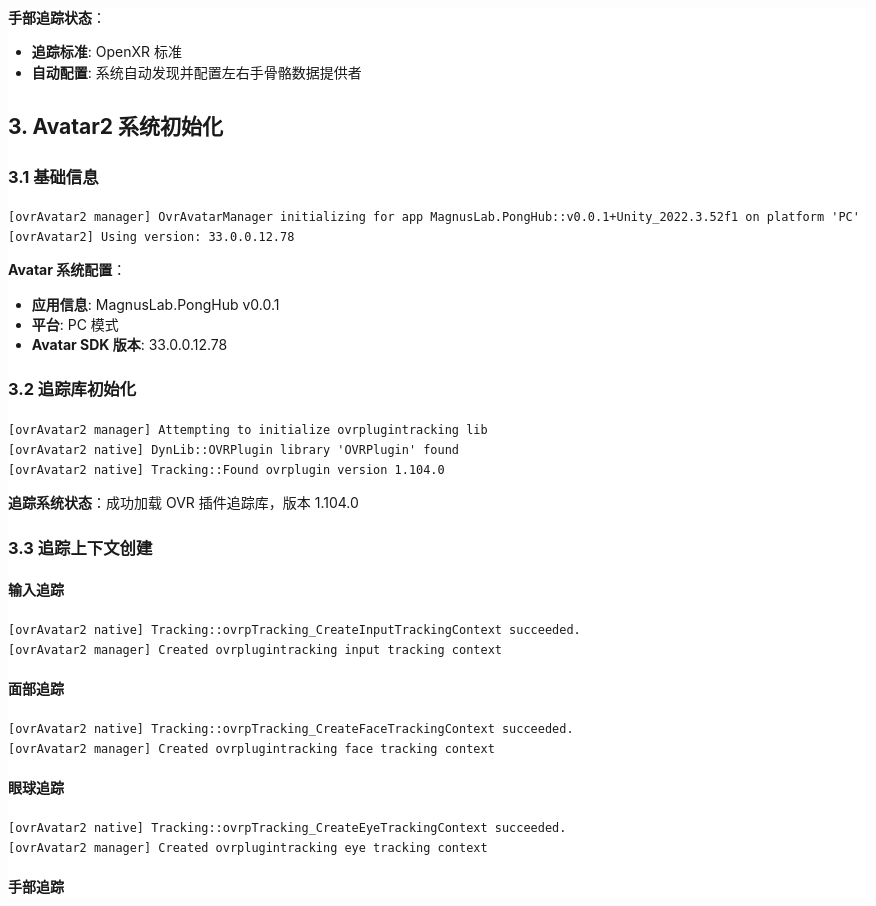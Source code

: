 **手部追踪状态**：

- **追踪标准**: OpenXR 标准
- **自动配置**: 系统自动发现并配置左右手骨骼数据提供者

## 3. Avatar2 系统初始化

### 3.1 基础信息

```
[ovrAvatar2 manager] OvrAvatarManager initializing for app MagnusLab.PongHub::v0.0.1+Unity_2022.3.52f1 on platform 'PC'
[ovrAvatar2] Using version: 33.0.0.12.78
```

**Avatar 系统配置**：

- **应用信息**: MagnusLab.PongHub v0.0.1
- **平台**: PC 模式
- **Avatar SDK 版本**: 33.0.0.12.78

### 3.2 追踪库初始化

```
[ovrAvatar2 manager] Attempting to initialize ovrplugintracking lib
[ovrAvatar2 native] DynLib::OVRPlugin library 'OVRPlugin' found
[ovrAvatar2 native] Tracking::Found ovrplugin version 1.104.0
```

**追踪系统状态**：成功加载 OVR 插件追踪库，版本 1.104.0

### 3.3 追踪上下文创建

#### 输入追踪

```
[ovrAvatar2 native] Tracking::ovrpTracking_CreateInputTrackingContext succeeded.
[ovrAvatar2 manager] Created ovrplugintracking input tracking context
```

#### 面部追踪

```
[ovrAvatar2 native] Tracking::ovrpTracking_CreateFaceTrackingContext succeeded.
[ovrAvatar2 manager] Created ovrplugintracking face tracking context
```

#### 眼球追踪

```
[ovrAvatar2 native] Tracking::ovrpTracking_CreateEyeTrackingContext succeeded.
[ovrAvatar2 manager] Created ovrplugintracking eye tracking context
```

#### 手部追踪
